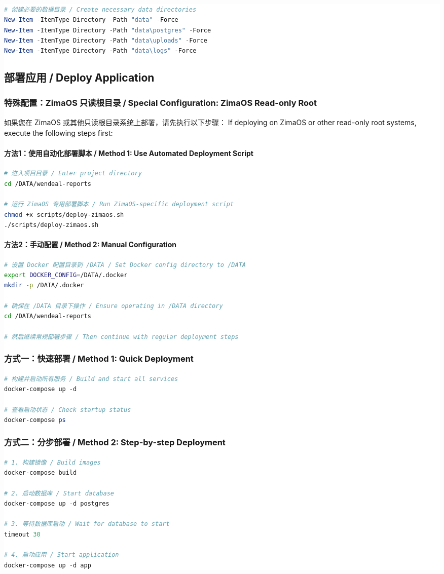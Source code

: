 ```powershell
# 创建必要的数据目录 / Create necessary data directories
New-Item -ItemType Directory -Path "data" -Force
New-Item -ItemType Directory -Path "data\postgres" -Force
New-Item -ItemType Directory -Path "data\uploads" -Force
New-Item -ItemType Directory -Path "data\logs" -Force
```

## 部署应用 / Deploy Application

### 特殊配置：ZimaOS 只读根目录 / Special Configuration: ZimaOS Read-only Root

如果您在 ZimaOS 或其他只读根目录系统上部署，请先执行以下步骤：
If deploying on ZimaOS or other read-only root systems, execute the following steps first:

#### 方法1：使用自动化部署脚本 / Method 1: Use Automated Deployment Script

```bash
# 进入项目目录 / Enter project directory
cd /DATA/wendeal-reports

# 运行 ZimaOS 专用部署脚本 / Run ZimaOS-specific deployment script
chmod +x scripts/deploy-zimaos.sh
./scripts/deploy-zimaos.sh
```

#### 方法2：手动配置 / Method 2: Manual Configuration

```bash
# 设置 Docker 配置目录到 /DATA / Set Docker config directory to /DATA
export DOCKER_CONFIG=/DATA/.docker
mkdir -p /DATA/.docker

# 确保在 /DATA 目录下操作 / Ensure operating in /DATA directory
cd /DATA/wendeal-reports

# 然后继续常规部署步骤 / Then continue with regular deployment steps
```

### 方式一：快速部署 / Method 1: Quick Deployment

```powershell
# 构建并启动所有服务 / Build and start all services
docker-compose up -d

# 查看启动状态 / Check startup status
docker-compose ps
```

### 方式二：分步部署 / Method 2: Step-by-step Deployment

```powershell
# 1. 构建镜像 / Build images
docker-compose build

# 2. 启动数据库 / Start database
docker-compose up -d postgres

# 3. 等待数据库启动 / Wait for database to start
timeout 30

# 4. 启动应用 / Start application
docker-compose up -d app

```